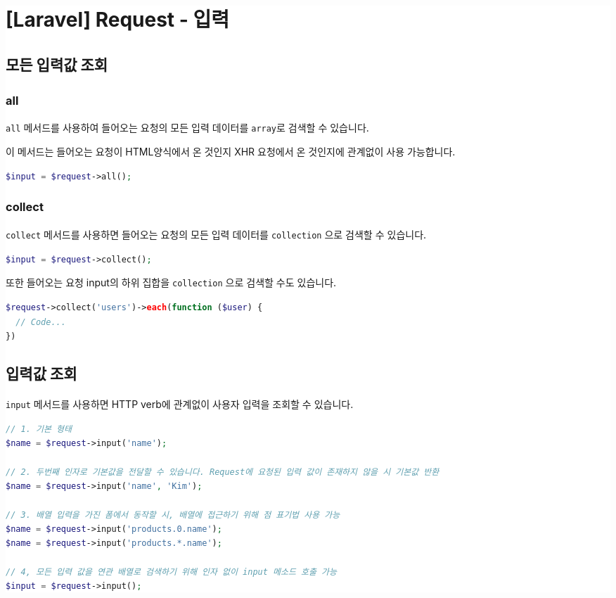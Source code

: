 # [Laravel] Request - 입력



## 모든 입력값 조회

### all

`all` 메서드를 사용하여 들어오는 요청의 모든 입력 데이터를 `array`로 검색할 수 있습니다.

이 메서드는 들어오는 요청이 HTML양식에서 온 것인지 XHR 요청에서 온 것인지에 관계없이 사용 가능합니다.

``` php
$input = $request->all();
```



### collect

`collect` 메서드를 사용하면 들어오는 요청의 모든 입력 데이터를 `collection` 으로 검색할 수 있습니다.

``` php
$input = $request->collect();
```

또한 들어오는 요청 input의 하위 집합을 `collection` 으로 검색할 수도 있습니다.

``` php
$request->collect('users')->each(function ($user) {
  // Code...
})
```



## 입력값 조회

`input` 메서드를 사용하면 HTTP verb에 관계없이 사용자 입력을 조회할 수 있습니다.

``` php
// 1. 기본 형태
$name = $request->input('name');

// 2. 두번째 인자로 기본값을 전달할 수 있습니다. Request에 요청된 입력 값이 존재하지 않을 시 기본값 반환
$name = $request->input('name', 'Kim');

// 3. 배열 입력을 가진 폼에서 동작할 시, 배열에 접근하기 위해 점 표기법 사용 가능
$name = $request->input('products.0.name');
$name = $request->input('products.*.name');

// 4, 모든 입력 값을 연관 배열로 검색하기 위해 인자 없이 input 메소드 호출 가능
$input = $request->input();
```


